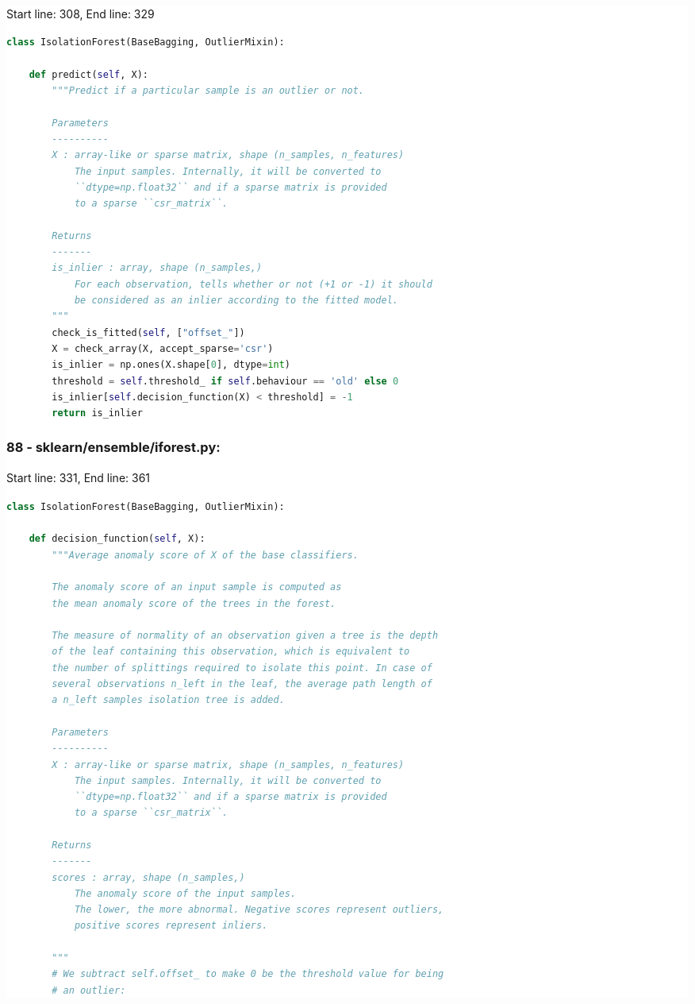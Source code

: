 Start line: 308, End line: 329

```python
class IsolationForest(BaseBagging, OutlierMixin):

    def predict(self, X):
        """Predict if a particular sample is an outlier or not.

        Parameters
        ----------
        X : array-like or sparse matrix, shape (n_samples, n_features)
            The input samples. Internally, it will be converted to
            ``dtype=np.float32`` and if a sparse matrix is provided
            to a sparse ``csr_matrix``.

        Returns
        -------
        is_inlier : array, shape (n_samples,)
            For each observation, tells whether or not (+1 or -1) it should
            be considered as an inlier according to the fitted model.
        """
        check_is_fitted(self, ["offset_"])
        X = check_array(X, accept_sparse='csr')
        is_inlier = np.ones(X.shape[0], dtype=int)
        threshold = self.threshold_ if self.behaviour == 'old' else 0
        is_inlier[self.decision_function(X) < threshold] = -1
        return is_inlier
```
### 88 - sklearn/ensemble/iforest.py:

Start line: 331, End line: 361

```python
class IsolationForest(BaseBagging, OutlierMixin):

    def decision_function(self, X):
        """Average anomaly score of X of the base classifiers.

        The anomaly score of an input sample is computed as
        the mean anomaly score of the trees in the forest.

        The measure of normality of an observation given a tree is the depth
        of the leaf containing this observation, which is equivalent to
        the number of splittings required to isolate this point. In case of
        several observations n_left in the leaf, the average path length of
        a n_left samples isolation tree is added.

        Parameters
        ----------
        X : array-like or sparse matrix, shape (n_samples, n_features)
            The input samples. Internally, it will be converted to
            ``dtype=np.float32`` and if a sparse matrix is provided
            to a sparse ``csr_matrix``.

        Returns
        -------
        scores : array, shape (n_samples,)
            The anomaly score of the input samples.
            The lower, the more abnormal. Negative scores represent outliers,
            positive scores represent inliers.

        """
        # We subtract self.offset_ to make 0 be the threshold value for being
        # an outlier:

```